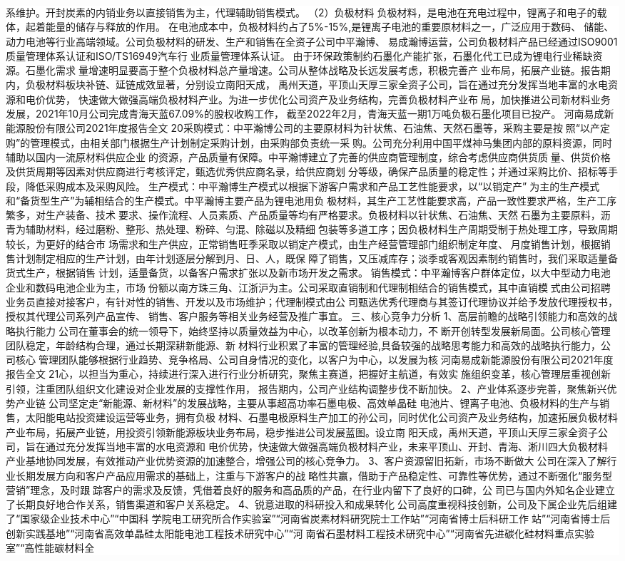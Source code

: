 系维护。开封炭素的内销业务以直接销售为主，代理辅助销售模式。
（2）负极材料
负极材料，是电池在充电过程中，锂离子和电子的载体，起着能量的储存与释放的作用。
在电池成本中，负极材料约占了5%-15%,是锂离子电池的重要原材料之一，广泛应用于数码、
储能、动力电池等行业高端领域。公司负极材料的研发、生产和销售在全资子公司中平瀚博、
易成瀚博运营，公司负极材料产品已经通过ISO9001质量管理体系认证和ISO/TS16949汽车行
业质量管理体系认证。
由于环保政策制约石墨化产能扩张，石墨化代工已成为锂电行业稀缺资源。石墨化需求
量增速明显要高于整个负极材料总产量增速。公司从整体战略及长远发展考虑，积极完善产
业布局，拓展产业链。报告期内，负极材料板块补链、延链成效显著，分别设立南阳天成，
禹州天道，平顶山天厚三家全资子公司，旨在通过充分发挥当地丰富的水电资源和电价优势，
快速做大做强高端负极材料产业。为进一步优化公司资产及业务结构，完善负极材料产业布
局，加快推进公司新材料业务发展，2021年10月公司完成青海天蓝67.09%的股权收购工作，
截至2022年2月，青海天蓝一期1万吨负极石墨化项目已投产。
河南易成新能源股份有限公司2021年度报告全文
20采购模式：中平瀚博公司的主要原材料为针状焦、石油焦、天然石墨等，采购主要是按
照“以产定购”的管理模式，由相关部门根据生产计划制定采购计划，由采购部负责统一采
购。公司充分利用中国平煤神马集团内部的原料资源，同时辅助以国内一流原材料供应企业
的资源，产品质量有保障。中平瀚博建立了完善的供应商管理制度，综合考虑供应商供货质
量、供货价格及供货周期等因素对供应商进行考核评定，甄选优秀供应商名录，给供应商划
分等级，确保产品质量的稳定性；并通过采购比价、招标等手段，降低采购成本及采购风险。
生产模式：中平瀚博生产模式以根据下游客户需求和产品工艺性能要求，以“以销定产”
为主的生产模式和“备货型生产”为辅相结合的生产模式。中平瀚博主要产品为锂电池用负
极材料，其生产工艺性能要求高，产品一致性要求严格，生产工序繁多，对生产装备、技术
要求、操作流程、人员素质、产品质量等均有严格要求。负极材料以针状焦、石油焦、天然
石墨为主要原料，沥青为辅助材料，经过磨粉、整形、热处理、粉碎、匀混、除磁以及精细
包装等多道工序；因负极材料生产周期受制于热处理工序，导致周期较长，为更好的结合市
场需求和生产供应，正常销售旺季采取以销定产模式，由生产经营管理部门组织制定年度、
月度销售计划，根据销售计划制定相应的生产计划，由年计划逐层分解到月、日、人，既保
障了销售，又压减库存；淡季或客观因素制约销售时，我们采取适量备货式生产，根据销售
计划，适量备货，以备客户需求扩张以及新市场开发之需求。
销售模式：中平瀚博客户群体定位，以大中型动力电池企业和数码电池企业为主，市场
份额以南方珠三角、江浙沪为主。公司采取直销制和代理制相结合的销售模式，其中直销模
式由公司招聘业务员直接对接客户，有针对性的销售、开发以及市场维护；代理制模式由公
司甄选优秀代理商与其签订代理协议并给予发放代理授权书，授权其代理公司系列产品宣传、
销售、客户服务等相关业务经营及推广事宜。
三、核心竞争力分析
1、高层前瞻的战略引领能力和高效的战略执行能力
公司在董事会的统一领导下，始终坚持以质量效益为中心，以改革创新为根本动力，不
断开创转型发展新局面。公司核心管理团队稳定，年龄结构合理，通过长期深耕新能源、新
材料行业积累了丰富的管理经验,具备较强的战略思考能力和高效的战略执行能力，公司核心
管理团队能够根据行业趋势、竞争格局、公司自身情况的变化，以客户为中心，以发展为核
河南易成新能源股份有限公司2021年度报告全文
21心，以担当为重心，持续进行深入进行行业分析研究，聚焦主赛道，把握好主航道，有效实
施组织变革，核心管理层重视创新引领，注重团队组织文化建设对企业发展的支撑性作用，
报告期内，公司产业结构调整步伐不断加快。
2、产业体系逐步完善，聚焦新兴优势产业链
公司坚定走“新能源、新材料”的发展战略，主要从事超高功率石墨电极、高效单晶硅
电池片、锂离子电池、负极材料的生产与销售，太阳能电站投资建设运营等业务，拥有负极
材料、石墨电极原料生产加工的孙公司，同时优化公司资产及业务结构，加速拓展负极材料
产业布局，拓展产业链，用投资引领新能源板块业务布局，稳步推进公司发展蓝图。设立南
阳天成，禹州天道，平顶山天厚三家全资子公司，旨在通过充分发挥当地丰富的水电资源和
电价优势，快速做大做强高端负极材料产业，未来平顶山、开封、青海、淅川四大负极材料
产业基地协同发展，有效推动产业优势资源的加速整合，增强公司的核心竞争力。
3、客户资源留旧拓新，市场不断做大
公司在深入了解行业长期发展方向和客户产品应用需求的基础上，注重与下游客户的战
略性共赢，借助于产品稳定性、可靠性等优势，通过不断强化“服务型营销”理念，及时跟
踪客户的需求及反馈，凭借着良好的服务和高品质的产品，在行业内留下了良好的口碑，公
司已与国内外知名企业建立了长期良好地合作关系，销售渠道和客户关系稳定。
4、锐意进取的科研投入和成果转化
公司高度重视科技创新，公司及下属企业先后组建了“国家级企业技术中心”“中国科
学院电工研究所合作实验室”“河南省炭素材料研究院士工作站”“河南省博士后科研工作
站”“河南省博士后创新实践基地”“河南省高效单晶硅太阳能电池工程技术研究中心”“河
南省石墨材料工程技术研究中心”“河南省先进碳化硅材料重点实验室”“高性能碳材料全